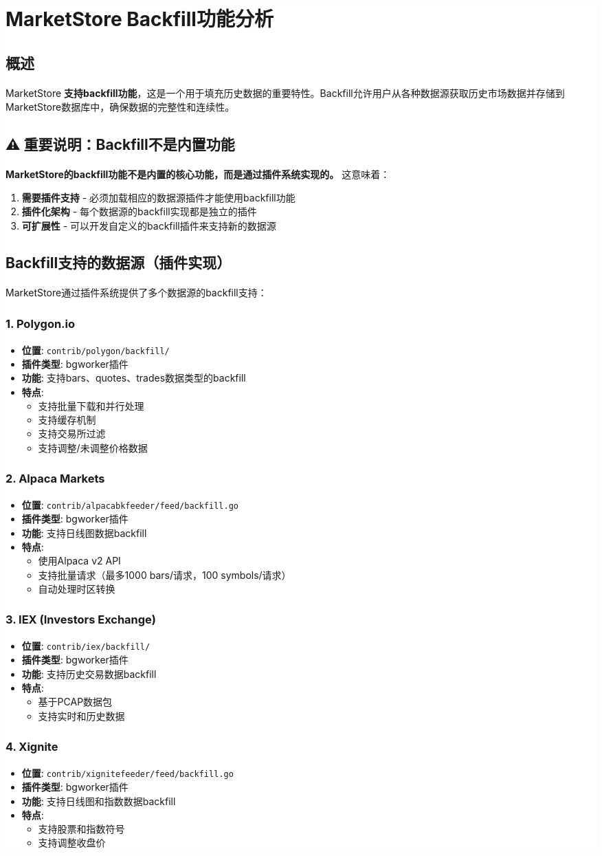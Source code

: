 # MarketStore Backfill功能分析

## 概述

MarketStore **支持backfill功能**，这是一个用于填充历史数据的重要特性。Backfill允许用户从各种数据源获取历史市场数据并存储到MarketStore数据库中，确保数据的完整性和连续性。

## ⚠️ **重要说明：Backfill不是内置功能**

**MarketStore的backfill功能不是内置的核心功能，而是通过插件系统实现的。** 这意味着：

1. **需要插件支持** - 必须加载相应的数据源插件才能使用backfill功能
2. **插件化架构** - 每个数据源的backfill实现都是独立的插件
3. **可扩展性** - 可以开发自定义的backfill插件来支持新的数据源

## Backfill支持的数据源（插件实现）

MarketStore通过插件系统提供了多个数据源的backfill支持：

### 1. **Polygon.io** 
- **位置**: `contrib/polygon/backfill/`
- **插件类型**: bgworker插件
- **功能**: 支持bars、quotes、trades数据类型的backfill
- **特点**: 
  - 支持批量下载和并行处理
  - 支持缓存机制
  - 支持交易所过滤
  - 支持调整/未调整价格数据

### 2. **Alpaca Markets**
- **位置**: `contrib/alpacabkfeeder/feed/backfill.go`
- **插件类型**: bgworker插件
- **功能**: 支持日线图数据backfill
- **特点**:
  - 使用Alpaca v2 API
  - 支持批量请求（最多1000 bars/请求，100 symbols/请求）
  - 自动处理时区转换

### 3. **IEX (Investors Exchange)**
- **位置**: `contrib/iex/backfill/`
- **插件类型**: bgworker插件
- **功能**: 支持历史交易数据backfill
- **特点**:
  - 基于PCAP数据包
  - 支持实时和历史数据

### 4. **Xignite**
- **位置**: `contrib/xignitefeeder/feed/backfill.go`
- **插件类型**: bgworker插件
- **功能**: 支持日线图和指数数据backfill
- **特点**:
  - 支持股票和指数符号
  - 支持调整收盘价
